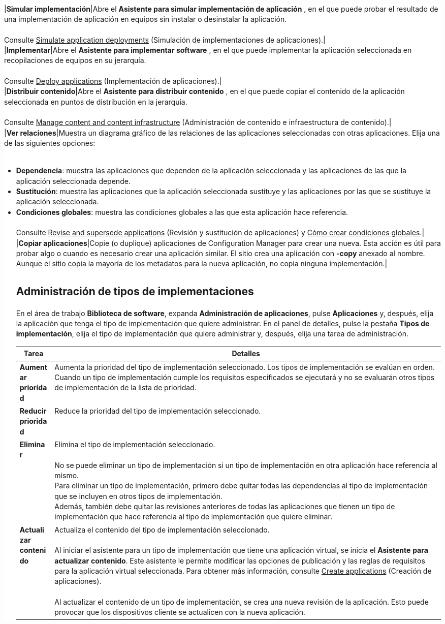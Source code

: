 |**Simular implementación**|Abre el **Asistente para simular implementación de aplicación** , en el que puede probar el resultado de una implementación de aplicación en equipos sin instalar o desinstalar la aplicación.<br /><br /> Consulte [Simulate application deployments](../../apps/deploy-use/simulate-application-deployments.md) (Simulación de implementaciones de aplicaciones).|  
|**Implementar**|Abre el **Asistente para implementar software** , en el que puede implementar la aplicación seleccionada en recopilaciones de equipos en su jerarquía.<br /><br /> Consulte [Deploy applications](../../apps/deploy-use/deploy-applications.md) (Implementación de aplicaciones).|  
|**Distribuir contenido**|Abre el **Asistente para distribuir contenido** , en el que puede copiar el contenido de la aplicación seleccionada en puntos de distribución en la jerarquía.<br /><br /> Consulte [Manage content and content infrastructure](../../core/servers/deploy/configure/manage-content-and-content-infrastructure.md) (Administración de contenido e infraestructura de contenido).|  
|**Ver relaciones**|Muestra un diagrama gráfico de las relaciones de las aplicaciones seleccionadas con otras aplicaciones. Elija una de las siguientes opciones:<br><br><ul><li>**Dependencia**: muestra las aplicaciones que dependen de la aplicación seleccionada y las aplicaciones de las que la aplicación seleccionada depende.</li><li>**Sustitución**: muestra las aplicaciones que la aplicación seleccionada sustituye y las aplicaciones por las que se sustituye la aplicación seleccionada.</li><li>**Condiciones globales**: muestra las condiciones globales a las que esta aplicación hace referencia.</li></ol><br /> Consulte [Revise and supersede applications](../../apps/deploy-use/revise-and-supersede-applications.md) (Revisión y sustitución de aplicaciones) y [Cómo crear condiciones globales](../../apps/deploy-use/create-global-conditions.md).|  
|**Copiar aplicaciones**|Copie (o duplique) aplicaciones de Configuration Manager para crear una nueva. Esta acción es útil para probar algo o cuando es necesario crear una aplicación similar. El sitio crea una aplicación con **-copy** anexado al nombre. Aunque el sitio copia la mayoría de los metadatos para la nueva aplicación, no copia ninguna implementación.|

##  <a name="manage-deployment-types"></a>Administración de tipos de implementaciones  
 En el área de trabajo **Biblioteca de software**, expanda **Administración de aplicaciones**, pulse **Aplicaciones** y, después, elija la aplicación que tenga el tipo de implementación que quiere administrar. En el panel de detalles, pulse la pestaña **Tipos de implementación**, elija el tipo de implementación que quiere administrar y, después, elija una tarea de administración.  

|Tarea|Detalles|  
|----------|-------------|  
|**Aumentar prioridad**|Aumenta la prioridad del tipo de implementación seleccionado. Los tipos de implementación se evalúan en orden. Cuando un tipo de implementación cumple los requisitos especificados se ejecutará y no se evaluarán otros tipos de implementación de la lista de prioridad.|  
|**Reducir prioridad**|Reduce la prioridad del tipo de implementación seleccionado.|  
|**Eliminar**|Elimina el tipo de implementación seleccionado.<br><br>No se puede eliminar un tipo de implementación si un tipo de implementación en otra aplicación hace referencia al mismo.<br>Para eliminar un tipo de implementación, primero debe quitar todas las dependencias al tipo de implementación que se incluyen en otros tipos de implementación.<br>Además, también debe quitar las revisiones anteriores de todas las aplicaciones que tienen un tipo de implementación que hace referencia al tipo de implementación que quiere eliminar.|  
|**Actualizar contenido**|Actualiza el contenido del tipo de implementación seleccionado.<br /><br /> Al iniciar el asistente para un tipo de implementación que tiene una aplicación virtual, se inicia el **Asistente para actualizar contenido**. Este asistente le permite modificar las opciones de publicación y las reglas de requisitos para la aplicación virtual seleccionada. Para obtener más información, consulte [Create applications](../../apps/deploy-use/create-applications.md) (Creación de aplicaciones).<br /><br /> Al actualizar el contenido de un tipo de implementación, se crea una nueva revisión de la aplicación. Esto puede provocar que los dispositivos cliente se actualicen con la nueva aplicación.|  
